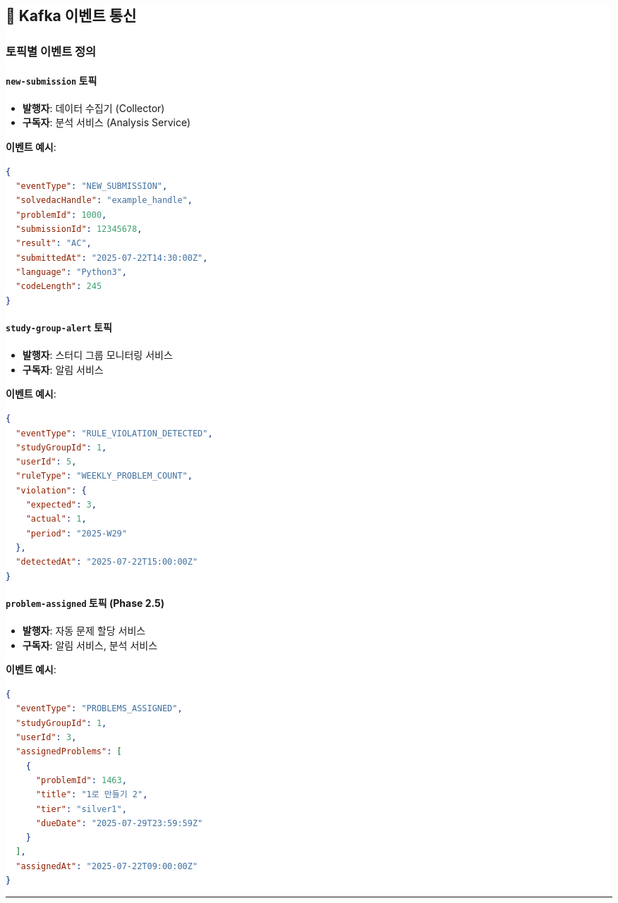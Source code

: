 
## 🔄 **Kafka 이벤트 통신**

### **토픽별 이벤트 정의**

#### **`new-submission` 토픽**
- **발행자**: 데이터 수집기 (Collector)
- **구독자**: 분석 서비스 (Analysis Service)

**이벤트 예시**:
```json
{
  "eventType": "NEW_SUBMISSION",
  "solvedacHandle": "example_handle",
  "problemId": 1000,
  "submissionId": 12345678,
  "result": "AC",
  "submittedAt": "2025-07-22T14:30:00Z",
  "language": "Python3",
  "codeLength": 245
}
```

#### **`study-group-alert` 토픽**
- **발행자**: 스터디 그룹 모니터링 서비스
- **구독자**: 알림 서비스

**이벤트 예시**:
```json
{
  "eventType": "RULE_VIOLATION_DETECTED",
  "studyGroupId": 1,
  "userId": 5,
  "ruleType": "WEEKLY_PROBLEM_COUNT",
  "violation": {
    "expected": 3,
    "actual": 1,
    "period": "2025-W29"
  },
  "detectedAt": "2025-07-22T15:00:00Z"
}
```

#### **`problem-assigned` 토픽** (Phase 2.5)
- **발행자**: 자동 문제 할당 서비스
- **구독자**: 알림 서비스, 분석 서비스

**이벤트 예시**:
```json
{
  "eventType": "PROBLEMS_ASSIGNED",
  "studyGroupId": 1,
  "userId": 3,
  "assignedProblems": [
    {
      "problemId": 1463,
      "title": "1로 만들기 2",
      "tier": "silver1",
      "dueDate": "2025-07-29T23:59:59Z"
    }
  ],
  "assignedAt": "2025-07-22T09:00:00Z"
}
```

---